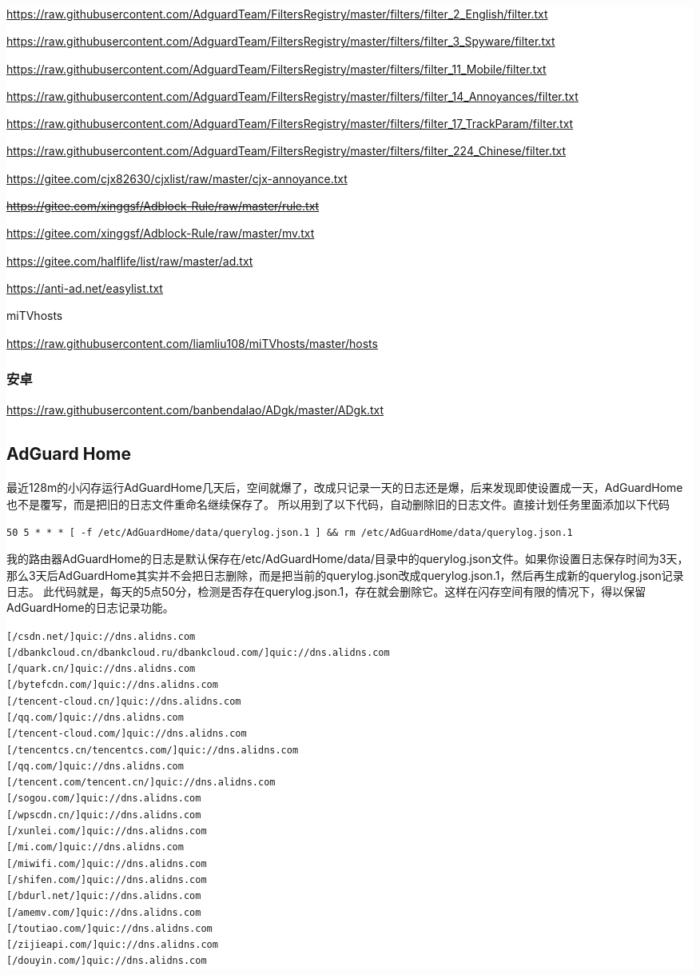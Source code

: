 https://raw.githubusercontent.com/AdguardTeam/FiltersRegistry/master/filters/filter_2_English/filter.txt

https://raw.githubusercontent.com/AdguardTeam/FiltersRegistry/master/filters/filter_3_Spyware/filter.txt

https://raw.githubusercontent.com/AdguardTeam/FiltersRegistry/master/filters/filter_11_Mobile/filter.txt

https://raw.githubusercontent.com/AdguardTeam/FiltersRegistry/master/filters/filter_14_Annoyances/filter.txt

https://raw.githubusercontent.com/AdguardTeam/FiltersRegistry/master/filters/filter_17_TrackParam/filter.txt

https://raw.githubusercontent.com/AdguardTeam/FiltersRegistry/master/filters/filter_224_Chinese/filter.txt

https://gitee.com/cjx82630/cjxlist/raw/master/cjx-annoyance.txt

~~https://gitee.com/xinggsf/Adblock-Rule/raw/master/rule.txt~~

https://gitee.com/xinggsf/Adblock-Rule/raw/master/mv.txt

https://gitee.com/halflife/list/raw/master/ad.txt

https://anti-ad.net/easylist.txt

miTVhosts

https://raw.githubusercontent.com/liamliu108/miTVhosts/master/hosts

### 安卓

https://raw.githubusercontent.com/banbendalao/ADgk/master/ADgk.txt

## AdGuard Home

最近128m的小闪存运行AdGuardHome几天后，空间就爆了，改成只记录一天的日志还是爆，后来发现即使设置成一天，AdGuardHome也不是覆写，而是把旧的日志文件重命名继续保存了。
所以用到了以下代码，自动删除旧的日志文件。直接计划任务里面添加以下代码

```
50 5 * * * [ -f /etc/AdGuardHome/data/querylog.json.1 ] && rm /etc/AdGuardHome/data/querylog.json.1
```

我的路由器AdGuardHome的日志是默认保存在/etc/AdGuardHome/data/目录中的querylog.json文件。如果你设置日志保存时间为3天，那么3天后AdGuardHome其实并不会把日志删除，而是把当前的querylog.json改成querylog.json.1，然后再生成新的querylog.json记录日志。
此代码就是，每天的5点50分，检测是否存在querylog.json.1，存在就会删除它。这样在闪存空间有限的情况下，得以保留AdGuardHome的日志记录功能。

```
[/csdn.net/]quic://dns.alidns.com
[/dbankcloud.cn/dbankcloud.ru/dbankcloud.com/]quic://dns.alidns.com
[/quark.cn/]quic://dns.alidns.com
[/bytefcdn.com/]quic://dns.alidns.com
[/tencent-cloud.cn/]quic://dns.alidns.com
[/qq.com/]quic://dns.alidns.com
[/tencent-cloud.com/]quic://dns.alidns.com
[/tencentcs.cn/tencentcs.com/]quic://dns.alidns.com
[/qq.com/]quic://dns.alidns.com
[/tencent.com/tencent.cn/]quic://dns.alidns.com
[/sogou.com/]quic://dns.alidns.com
[/wpscdn.cn/]quic://dns.alidns.com
[/xunlei.com/]quic://dns.alidns.com
[/mi.com/]quic://dns.alidns.com
[/miwifi.com/]quic://dns.alidns.com
[/shifen.com/]quic://dns.alidns.com
[/bdurl.net/]quic://dns.alidns.com
[/amemv.com/]quic://dns.alidns.com
[/toutiao.com/]quic://dns.alidns.com
[/zijieapi.com/]quic://dns.alidns.com
[/douyin.com/]quic://dns.alidns.com
```